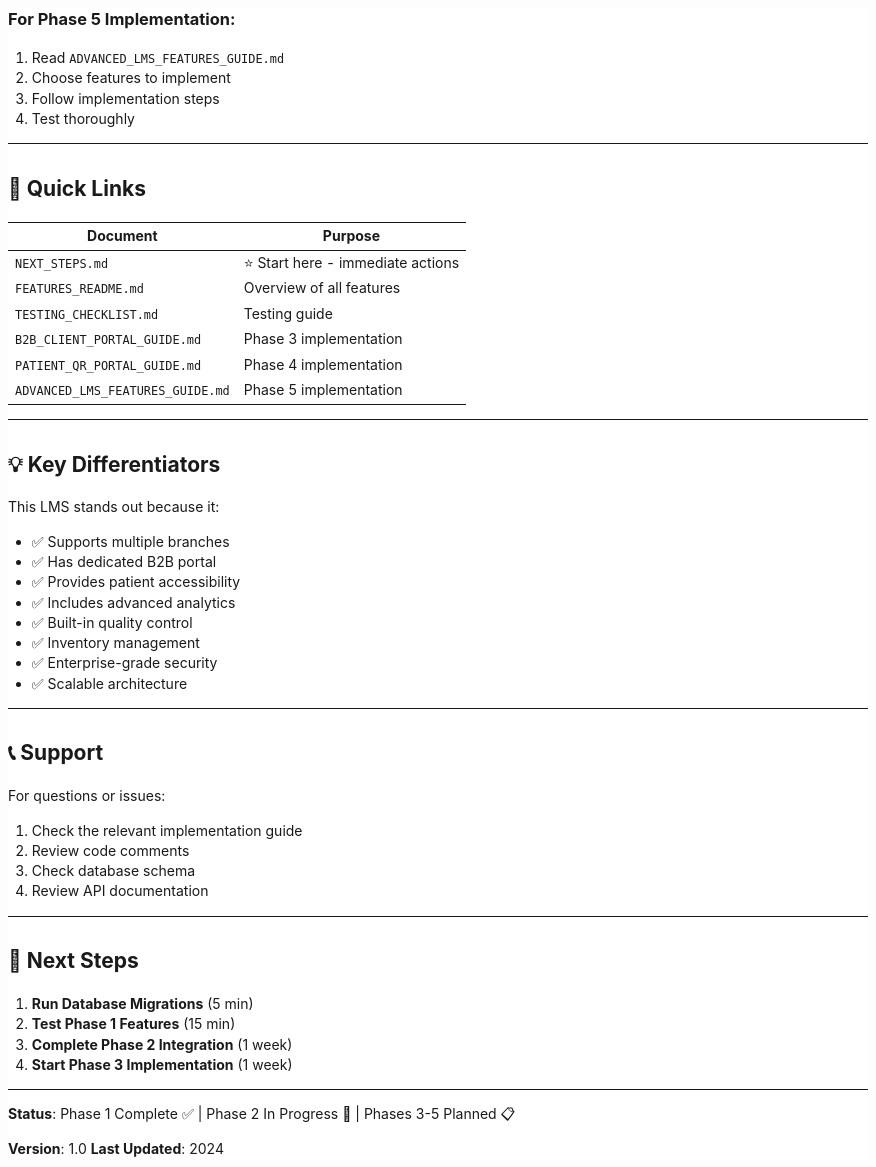 ### For Phase 5 Implementation:
1. Read `ADVANCED_LMS_FEATURES_GUIDE.md`
2. Choose features to implement
3. Follow implementation steps
4. Test thoroughly

---

## 🔗 Quick Links

| Document | Purpose |
|----------|---------|
| `NEXT_STEPS.md` | ⭐ Start here - immediate actions |
| `FEATURES_README.md` | Overview of all features |
| `TESTING_CHECKLIST.md` | Testing guide |
| `B2B_CLIENT_PORTAL_GUIDE.md` | Phase 3 implementation |
| `PATIENT_QR_PORTAL_GUIDE.md` | Phase 4 implementation |
| `ADVANCED_LMS_FEATURES_GUIDE.md` | Phase 5 implementation |

---

## 💡 Key Differentiators

This LMS stands out because it:
- ✅ Supports multiple branches
- ✅ Has dedicated B2B portal
- ✅ Provides patient accessibility
- ✅ Includes advanced analytics
- ✅ Built-in quality control
- ✅ Inventory management
- ✅ Enterprise-grade security
- ✅ Scalable architecture

---

## 📞 Support

For questions or issues:
1. Check the relevant implementation guide
2. Review code comments
3. Check database schema
4. Review API documentation

---

## 🎉 Next Steps

1. **Run Database Migrations** (5 min)
2. **Test Phase 1 Features** (15 min)
3. **Complete Phase 2 Integration** (1 week)
4. **Start Phase 3 Implementation** (1 week)

---

**Status**: Phase 1 Complete ✅ | Phase 2 In Progress 🔄 | Phases 3-5 Planned 📋

**Version**: 1.0
**Last Updated**: 2024


